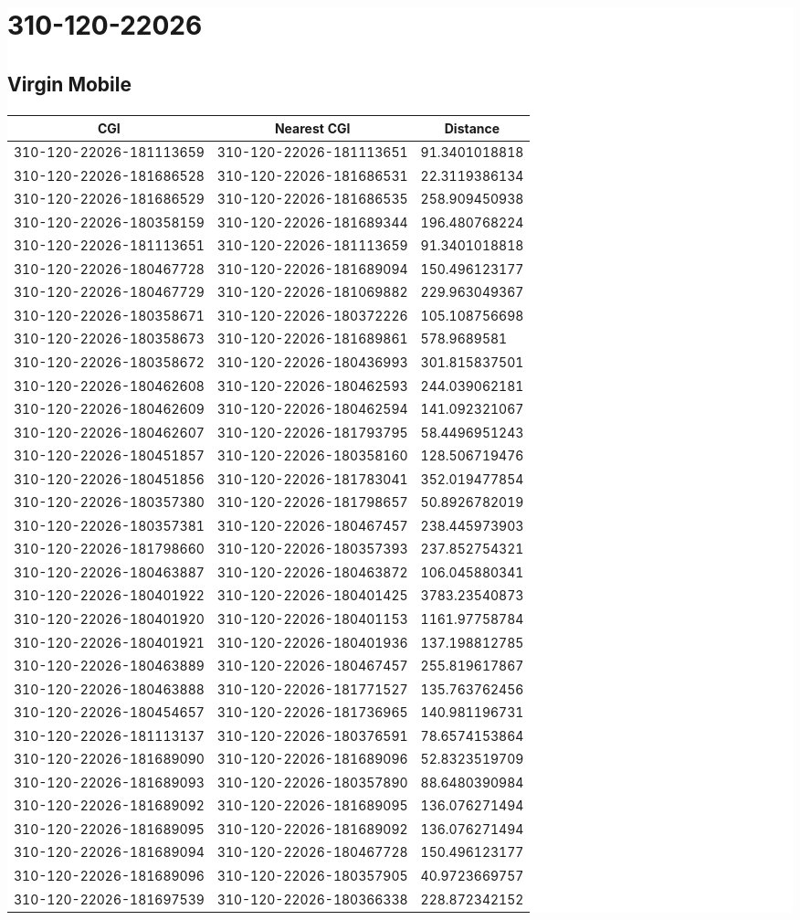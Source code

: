 # 310-120-22026
## Virgin Mobile


| CGI | Nearest CGI | Distance |
|-----|-------------|----------|
| 310-120-22026-181113659 | 310-120-22026-181113651 | 91.3401018818 |
| 310-120-22026-181686528 | 310-120-22026-181686531 | 22.3119386134 |
| 310-120-22026-181686529 | 310-120-22026-181686535 | 258.909450938 |
| 310-120-22026-180358159 | 310-120-22026-181689344 | 196.480768224 |
| 310-120-22026-181113651 | 310-120-22026-181113659 | 91.3401018818 |
| 310-120-22026-180467728 | 310-120-22026-181689094 | 150.496123177 |
| 310-120-22026-180467729 | 310-120-22026-181069882 | 229.963049367 |
| 310-120-22026-180358671 | 310-120-22026-180372226 | 105.108756698 |
| 310-120-22026-180358673 | 310-120-22026-181689861 | 578.9689581 |
| 310-120-22026-180358672 | 310-120-22026-180436993 | 301.815837501 |
| 310-120-22026-180462608 | 310-120-22026-180462593 | 244.039062181 |
| 310-120-22026-180462609 | 310-120-22026-180462594 | 141.092321067 |
| 310-120-22026-180462607 | 310-120-22026-181793795 | 58.4496951243 |
| 310-120-22026-180451857 | 310-120-22026-180358160 | 128.506719476 |
| 310-120-22026-180451856 | 310-120-22026-181783041 | 352.019477854 |
| 310-120-22026-180357380 | 310-120-22026-181798657 | 50.8926782019 |
| 310-120-22026-180357381 | 310-120-22026-180467457 | 238.445973903 |
| 310-120-22026-181798660 | 310-120-22026-180357393 | 237.852754321 |
| 310-120-22026-180463887 | 310-120-22026-180463872 | 106.045880341 |
| 310-120-22026-180401922 | 310-120-22026-180401425 | 3783.23540873 |
| 310-120-22026-180401920 | 310-120-22026-180401153 | 1161.97758784 |
| 310-120-22026-180401921 | 310-120-22026-180401936 | 137.198812785 |
| 310-120-22026-180463889 | 310-120-22026-180467457 | 255.819617867 |
| 310-120-22026-180463888 | 310-120-22026-181771527 | 135.763762456 |
| 310-120-22026-180454657 | 310-120-22026-181736965 | 140.981196731 |
| 310-120-22026-181113137 | 310-120-22026-180376591 | 78.6574153864 |
| 310-120-22026-181689090 | 310-120-22026-181689096 | 52.8323519709 |
| 310-120-22026-181689093 | 310-120-22026-180357890 | 88.6480390984 |
| 310-120-22026-181689092 | 310-120-22026-181689095 | 136.076271494 |
| 310-120-22026-181689095 | 310-120-22026-181689092 | 136.076271494 |
| 310-120-22026-181689094 | 310-120-22026-180467728 | 150.496123177 |
| 310-120-22026-181689096 | 310-120-22026-180357905 | 40.9723669757 |
| 310-120-22026-181697539 | 310-120-22026-180366338 | 228.872342152 |